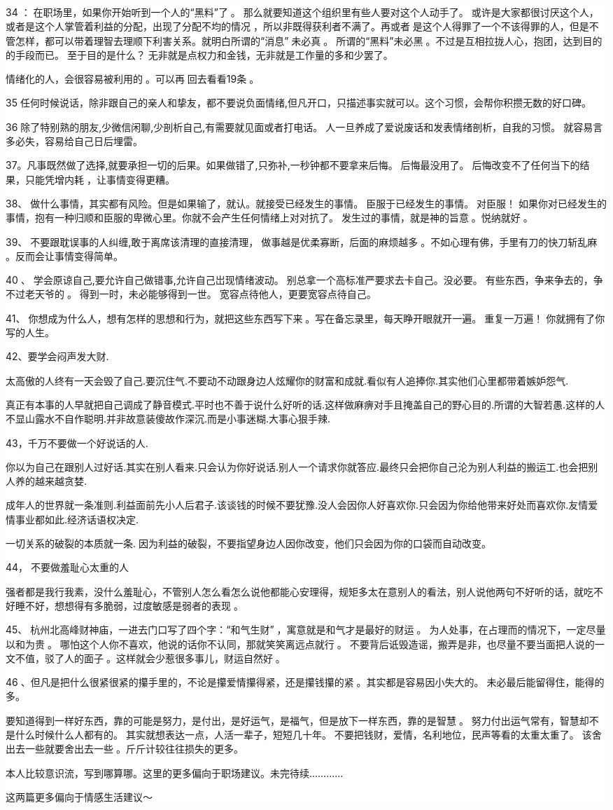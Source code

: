   

34 ： 在职场里，如果你开始听到一个人的“黑料”了 。 那么就要知道这个组织里有些人要对这个人动手了。 或许是大家都很讨厌这个人，或者是这个人掌管着利益的分配，出现了分配不均的情况 ，所以非既得获利者不满了。再或者 是这个人得罪了一个不该得罪的人，但是不管怎样，都可以带着理智去理顺下利害关系。就明白所谓的“消息” 未必真 。 所谓的“黑料”未必黑 。不过是互相拉拢人心，抱团，达到目的的手段而已。 至于目的是什么？ 无非就是点权力和金钱，无非就是工作量的多和少罢了。

情绪化的人，会很容易被利用的 。可以再 回去看看19条 。

35 任何时候说话，除非跟自己的亲人和挚友，都不要说负面情绪,但凡开口，只描述事实就可以。这个习惯，会帮你积攒无数的好口碑。

36 除了特别熟的朋友,少微信闲聊,少剖析自己,有需要就见面或者打电话。 人一旦养成了爱说废话和发表情绪剖析，自我的习惯。 就容易言多必失，容易给自己日后埋雷。 

37。凡事既然做了选择,就要承担一切的后果。如果做错了,只弥补,一秒钟都不要拿来后悔。 后悔最没用了。 后悔改变不了任何当下的结果，只能凭增内耗 ，让事情变得更糟。

38、 做什么事情，其实都有风险。但是如果输了，就认。就接受已经发生的事情。 臣服于已经发生的事情。 对臣服！ 如果你对已经发生的事情，抱有一种归顺和臣服的卑微心里。你就不会产生任何情绪上对对抗了。 发生过的事情，就是神的旨意 。悦纳就好 。

39、 不要跟耽误事的人纠缠,敢于离席该清理的直接清理， 做事越是优柔寡断，后面的麻烦越多 。不如心理有佛，手里有刀的快刀斩乱麻 。反而会让事情变得简单。

40 、 学会原谅自己,要允许自己做错事,允许自己岀现情绪波动。 别总拿一个高标准严要求去卡自己。没必要。 有些东西，争来争去的，争不过老天爷的 。 得到一时，未必能够得到一世。 宽容点待他人，更要宽容点待自己。 

41、 你想成为什么人，想有怎样的思想和行为，就把这些东西写下来 。写在备忘录里，每天睁开眼就开一遍。 重复一万遍！ 你就拥有了你写的人生。 

  

42、要学会闷声发大财.

太高傲的人终有一天会毁了自己.要沉住气.不要动不动跟身边人炫耀你的财富和成就.看似有人追捧你.其实他们心里都带着嫉妒怨气.

真正有本事的人早就把自己调成了静音模式.平时也不善于说什么好听的话.这样做麻痹对手且掩盖自己的野心目的.所谓的大智若愚.这样的人不显山露水不自作聪明.并非故意装傻故作深沉.而是小事迷糊.大事心狠手辣.

43，千万不要做一个好说话的人.

你以为自己在跟别人过好话.其实在别人看来.只会认为你好说话.别人一个请求你就答应.最终只会把你自己沦为别人利益的搬运工.也会把别人养的越来越贪婪.

成年人的世界就一条准则.利益面前先小人后君子.该谈钱的时候不要犹豫.没人会因你人好喜欢你.只会因为你给他带来好处而喜欢你.友情爱情事业都如此.经济话语权决定.

一切关系的破裂的本质就一条. 因为利益的破裂，不要指望身边人因你改变，他们只会因为你的口袋而自动改变。

  

44， 不要做羞耻心太重的人

强者都是我行我素，没什么羞耻心，不管别人怎么看怎么说他都能心安理得，规矩多太在意别人的看法，别人说他两句不好听的话，就吃不好睡不好，想想得有多脆弱，过度敏感是弱者的表现 。 

45、 杭州北高峰财神庙，一进去门口写了四个字：“和气生财” ，寓意就是和气才是最好的财运 。 为人处事，在占理而的情况下，一定尽量以和为贵 。 哪怕这个人你不喜欢，他说的话你不认同，那就笑笑离远点就行 。 不要背后诋毁造谣，搬弄是非，也尽量不要当面把人说的一文不值，驳了人的面子 。这样就会少惹很多事儿，财运自然好 。 

46 、但凡是把什么很紧很紧的攥手里的，不论是攥爱情攥得紧，还是攥钱攥的紧 。其实都是容易因小失大的。 未必最后能留得住，能得的多。

要知道得到一样好东西，靠的可能是努力，是付出，是好运气，是福气，但是放下一样东西，靠的是智慧 。 努力付出运气常有，智慧却不是什么时候什么人都有的。 其实就想表达一点，人活一辈子，短短几十年。 不要把钱财，爱情，名利地位，民声等看的太重太重了。 该舍出去一些就要舍出去一些 。斤斤计较往往损失的更多。

  

本人比较意识流，写到哪算哪。这里的更多偏向于职场建议。未完待续…………

这两篇更多偏向于情感生活建议～ 

  

  

  

  
